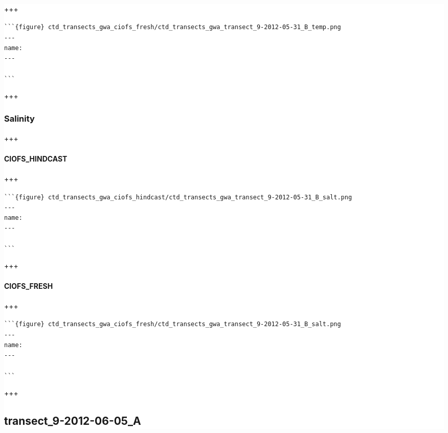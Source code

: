 
+++



````{div} full-width                
```{figure} ctd_transects_gwa_ciofs_fresh/ctd_transects_gwa_transect_9-2012-05-31_B_temp.png
---
name: 
---

```
````


+++

### Salinity


+++

#### CIOFS_HINDCAST


+++



````{div} full-width                
```{figure} ctd_transects_gwa_ciofs_hindcast/ctd_transects_gwa_transect_9-2012-05-31_B_salt.png
---
name: 
---

```
````


+++

#### CIOFS_FRESH


+++



````{div} full-width                
```{figure} ctd_transects_gwa_ciofs_fresh/ctd_transects_gwa_transect_9-2012-05-31_B_salt.png
---
name: 
---

```
````


+++

## transect_9-2012-06-05_A

